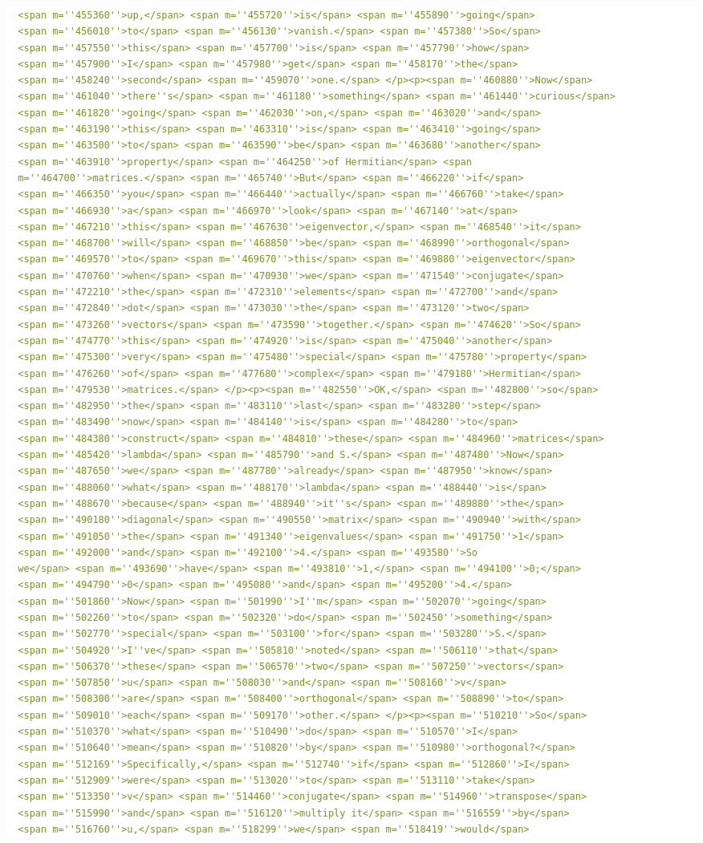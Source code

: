 ```yaml
  <span m=''455360''>up,</span> <span m=''455720''>is</span> <span m=''455890''>going</span>
  <span m=''456010''>to</span> <span m=''456130''>vanish.</span> <span m=''457380''>So</span>
  <span m=''457550''>this</span> <span m=''457700''>is</span> <span m=''457790''>how</span>
  <span m=''457900''>I</span> <span m=''457980''>get</span> <span m=''458170''>the</span>
  <span m=''458240''>second</span> <span m=''459070''>one.</span> </p><p><span m=''460880''>Now</span>
  <span m=''461040''>there''s</span> <span m=''461180''>something</span> <span m=''461440''>curious</span>
  <span m=''461820''>going</span> <span m=''462030''>on,</span> <span m=''463020''>and</span>
  <span m=''463190''>this</span> <span m=''463310''>is</span> <span m=''463410''>going</span>
  <span m=''463500''>to</span> <span m=''463590''>be</span> <span m=''463680''>another</span>
  <span m=''463910''>property</span> <span m=''464250''>of Hermitian</span> <span
  m=''464700''>matrices.</span> <span m=''465740''>But</span> <span m=''466220''>if</span>
  <span m=''466350''>you</span> <span m=''466440''>actually</span> <span m=''466760''>take</span>
  <span m=''466930''>a</span> <span m=''466970''>look</span> <span m=''467140''>at</span>
  <span m=''467210''>this</span> <span m=''467630''>eigenvector,</span> <span m=''468540''>it</span>
  <span m=''468700''>will</span> <span m=''468850''>be</span> <span m=''468990''>orthogonal</span>
  <span m=''469570''>to</span> <span m=''469670''>this</span> <span m=''469880''>eigenvector</span>
  <span m=''470760''>when</span> <span m=''470930''>we</span> <span m=''471540''>conjugate</span>
  <span m=''472210''>the</span> <span m=''472310''>elements</span> <span m=''472700''>and</span>
  <span m=''472840''>dot</span> <span m=''473030''>the</span> <span m=''473120''>two</span>
  <span m=''473260''>vectors</span> <span m=''473590''>together.</span> <span m=''474620''>So</span>
  <span m=''474770''>this</span> <span m=''474920''>is</span> <span m=''475040''>another</span>
  <span m=''475300''>very</span> <span m=''475480''>special</span> <span m=''475780''>property</span>
  <span m=''476260''>of</span> <span m=''477680''>complex</span> <span m=''479180''>Hermitian</span>
  <span m=''479530''>matrices.</span> </p><p><span m=''482550''>OK,</span> <span m=''482800''>so</span>
  <span m=''482950''>the</span> <span m=''483110''>last</span> <span m=''483280''>step</span>
  <span m=''483490''>now</span> <span m=''484140''>is</span> <span m=''484280''>to</span>
  <span m=''484380''>construct</span> <span m=''484810''>these</span> <span m=''484960''>matrices</span>
  <span m=''485420''>lambda</span> <span m=''485790''>and S.</span> <span m=''487480''>Now</span>
  <span m=''487650''>we</span> <span m=''487780''>already</span> <span m=''487950''>know</span>
  <span m=''488060''>what</span> <span m=''488170''>lambda</span> <span m=''488440''>is</span>
  <span m=''488670''>because</span> <span m=''488940''>it''s</span> <span m=''489880''>the</span>
  <span m=''490180''>diagonal</span> <span m=''490550''>matrix</span> <span m=''490940''>with</span>
  <span m=''491050''>the</span> <span m=''491340''>eigenvalues</span> <span m=''491750''>1</span>
  <span m=''492000''>and</span> <span m=''492100''>4.</span> <span m=''493580''>So
  we</span> <span m=''493690''>have</span> <span m=''493810''>1,</span> <span m=''494100''>0;</span>
  <span m=''494790''>0</span> <span m=''495080''>and</span> <span m=''495200''>4.</span>
  <span m=''501860''>Now</span> <span m=''501990''>I''m</span> <span m=''502070''>going</span>
  <span m=''502260''>to</span> <span m=''502320''>do</span> <span m=''502450''>something</span>
  <span m=''502770''>special</span> <span m=''503100''>for</span> <span m=''503280''>S.</span>
  <span m=''504920''>I''ve</span> <span m=''505810''>noted</span> <span m=''506110''>that</span>
  <span m=''506370''>these</span> <span m=''506570''>two</span> <span m=''507250''>vectors</span>
  <span m=''507850''>u</span> <span m=''508030''>and</span> <span m=''508160''>v</span>
  <span m=''508300''>are</span> <span m=''508400''>orthogonal</span> <span m=''508890''>to</span>
  <span m=''509010''>each</span> <span m=''509170''>other.</span> </p><p><span m=''510210''>So</span>
  <span m=''510370''>what</span> <span m=''510490''>do</span> <span m=''510570''>I</span>
  <span m=''510640''>mean</span> <span m=''510820''>by</span> <span m=''510980''>orthogonal?</span>
  <span m=''512169''>Specifically,</span> <span m=''512740''>if</span> <span m=''512860''>I</span>
  <span m=''512909''>were</span> <span m=''513020''>to</span> <span m=''513110''>take</span>
  <span m=''513350''>v</span> <span m=''514460''>conjugate</span> <span m=''514960''>transpose</span>
  <span m=''515990''>and</span> <span m=''516120''>multiply it</span> <span m=''516559''>by</span>
  <span m=''516760''>u,</span> <span m=''518299''>we</span> <span m=''518419''>would</span>
```
